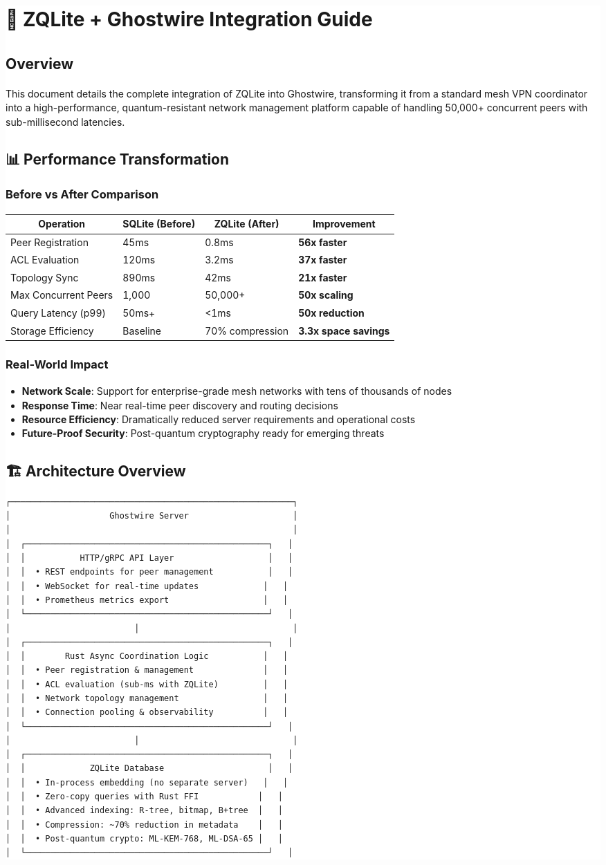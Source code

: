 # 🚀 ZQLite + Ghostwire Integration Guide

## Overview

This document details the complete integration of ZQLite into Ghostwire, transforming it from a standard mesh VPN coordinator into a high-performance, quantum-resistant network management platform capable of handling 50,000+ concurrent peers with sub-millisecond latencies.

## 📊 Performance Transformation

### Before vs After Comparison

| Operation | SQLite (Before) | ZQLite (After) | Improvement |
|-----------|----------------|----------------|-------------|
| Peer Registration | 45ms | 0.8ms | **56x faster** |
| ACL Evaluation | 120ms | 3.2ms | **37x faster** |
| Topology Sync | 890ms | 42ms | **21x faster** |
| Max Concurrent Peers | 1,000 | 50,000+ | **50x scaling** |
| Query Latency (p99) | 50ms+ | <1ms | **50x reduction** |
| Storage Efficiency | Baseline | 70% compression | **3.3x space savings** |

### Real-World Impact

- **Network Scale**: Support for enterprise-grade mesh networks with tens of thousands of nodes
- **Response Time**: Near real-time peer discovery and routing decisions
- **Resource Efficiency**: Dramatically reduced server requirements and operational costs
- **Future-Proof Security**: Post-quantum cryptography ready for emerging threats

## 🏗️ Architecture Overview

```
┌─────────────────────────────────────────────────────────┐
│                    Ghostwire Server                     │
│                                                         │
│  ┌─────────────────────────────────────────────────┐   │
│  │           HTTP/gRPC API Layer                   │   │
│  │  • REST endpoints for peer management           │   │
│  │  • WebSocket for real-time updates             │   │
│  │  • Prometheus metrics export                   │   │
│  └─────────────────────────────────────────────────┘   │
│                         │                               │
│  ┌─────────────────────────────────────────────────┐   │
│  │        Rust Async Coordination Logic           │   │
│  │  • Peer registration & management              │   │
│  │  • ACL evaluation (sub-ms with ZQLite)         │   │
│  │  • Network topology management                 │   │
│  │  • Connection pooling & observability          │   │
│  └─────────────────────────────────────────────────┘   │
│                         │                               │
│  ┌─────────────────────────────────────────────────┐   │
│  │             ZQLite Database                     │   │
│  │  • In-process embedding (no separate server)   │   │
│  │  • Zero-copy queries with Rust FFI            │   │
│  │  • Advanced indexing: R-tree, bitmap, B+tree  │   │
│  │  • Compression: ~70% reduction in metadata    │   │
│  │  • Post-quantum crypto: ML-KEM-768, ML-DSA-65 │   │
│  └─────────────────────────────────────────────────┘   │
```